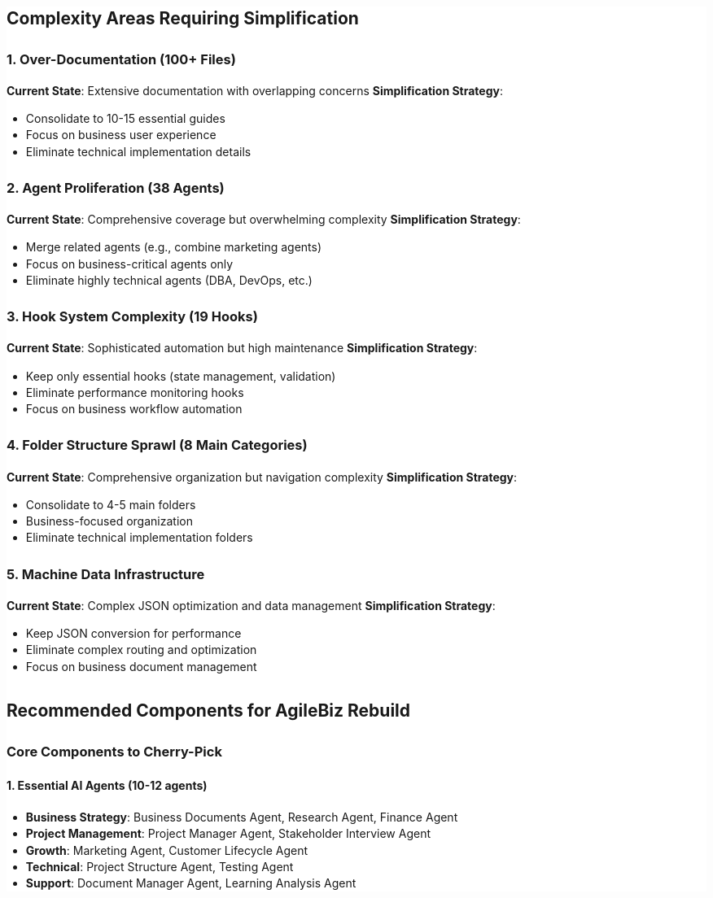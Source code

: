 ## Complexity Areas Requiring Simplification

### 1. **Over-Documentation (100+ Files)**
**Current State**: Extensive documentation with overlapping concerns
**Simplification Strategy**: 
* Consolidate to 10-15 essential guides
* Focus on business user experience
* Eliminate technical implementation details

### 2. **Agent Proliferation (38 Agents)**
**Current State**: Comprehensive coverage but overwhelming complexity
**Simplification Strategy**:
* Merge related agents (e.g., combine marketing agents)
* Focus on business-critical agents only
* Eliminate highly technical agents (DBA, DevOps, etc.)

### 3. **Hook System Complexity (19 Hooks)**
**Current State**: Sophisticated automation but high maintenance
**Simplification Strategy**:
* Keep only essential hooks (state management, validation)
* Eliminate performance monitoring hooks
* Focus on business workflow automation

### 4. **Folder Structure Sprawl (8 Main Categories)**
**Current State**: Comprehensive organization but navigation complexity
**Simplification Strategy**:
* Consolidate to 4-5 main folders
* Business-focused organization
* Eliminate technical implementation folders

### 5. **Machine Data Infrastructure**
**Current State**: Complex JSON optimization and data management
**Simplification Strategy**:
* Keep JSON conversion for performance
* Eliminate complex routing and optimization
* Focus on business document management

## Recommended Components for AgileBiz Rebuild

### Core Components to Cherry-Pick

#### 1. **Essential AI Agents (10-12 agents)**
* **Business Strategy**: Business Documents Agent, Research Agent, Finance Agent
* **Project Management**: Project Manager Agent, Stakeholder Interview Agent
* **Growth**: Marketing Agent, Customer Lifecycle Agent
* **Technical**: Project Structure Agent, Testing Agent
* **Support**: Document Manager Agent, Learning Analysis Agent
